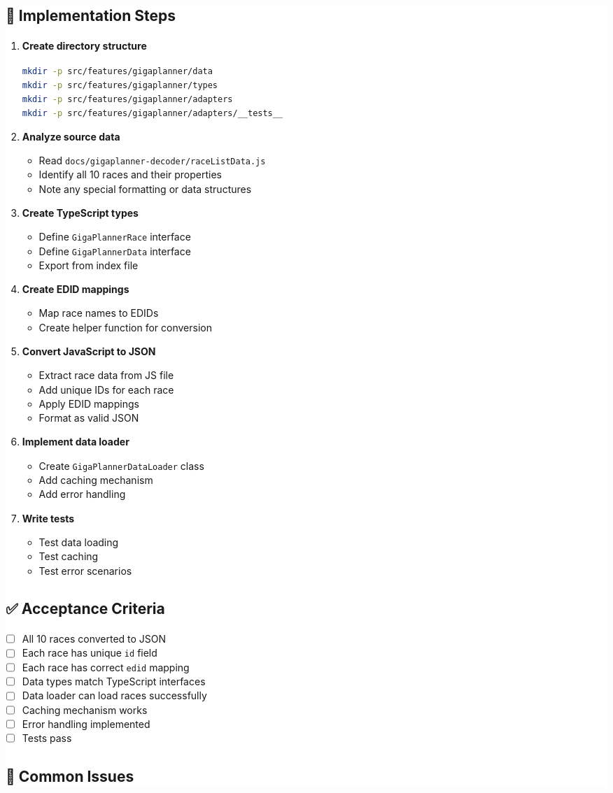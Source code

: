 ## 🔧 Implementation Steps

1. **Create directory structure**
   ```bash
   mkdir -p src/features/gigaplanner/data
   mkdir -p src/features/gigaplanner/types
   mkdir -p src/features/gigaplanner/adapters
   mkdir -p src/features/gigaplanner/adapters/__tests__
   ```

2. **Analyze source data**
   - Read `docs/gigaplanner-decoder/raceListData.js`
   - Identify all 10 races and their properties
   - Note any special formatting or data structures

3. **Create TypeScript types**
   - Define `GigaPlannerRace` interface
   - Define `GigaPlannerData` interface
   - Export from index file

4. **Create EDID mappings**
   - Map race names to EDIDs
   - Create helper function for conversion

5. **Convert JavaScript to JSON**
   - Extract race data from JS file
   - Add unique IDs for each race
   - Apply EDID mappings
   - Format as valid JSON

6. **Implement data loader**
   - Create `GigaPlannerDataLoader` class
   - Add caching mechanism
   - Add error handling

7. **Write tests**
   - Test data loading
   - Test caching
   - Test error scenarios

## ✅ Acceptance Criteria

- [ ] All 10 races converted to JSON
- [ ] Each race has unique `id` field
- [ ] Each race has correct `edid` mapping
- [ ] Data types match TypeScript interfaces
- [ ] Data loader can load races successfully
- [ ] Caching mechanism works
- [ ] Error handling implemented
- [ ] Tests pass

## 🚨 Common Issues
